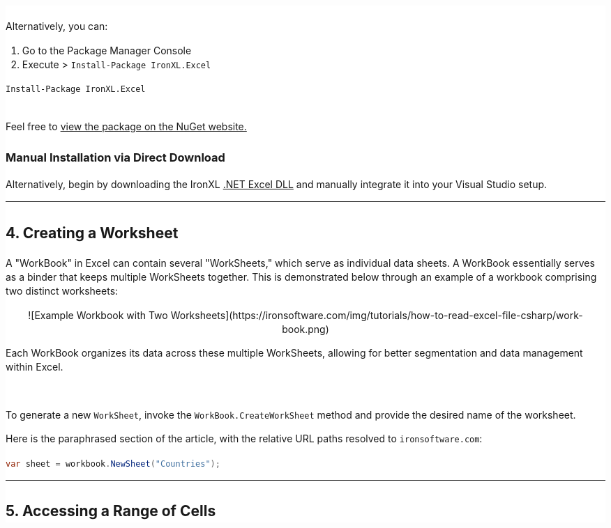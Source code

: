 <br>
Alternatively, you can:

1. Go to the Package Manager Console
2. Execute > `Install-Package IronXL.Excel`

```shell
Install-Package IronXL.Excel
```

<br>
Feel free to <a class="js-modal-open" href="https://www.nuget.org/packages/IronXL.Excel/" target="_blank" data-modal-id="trial-license-after-download">view the package on the NuGet website.</a>

<h3>Manual Installation via Direct Download</h3>

Alternatively, begin by downloading the IronXL <a class="js-modal-open" href="https://ironsoftware.com/csharp/excel/packages/IronXL.zip" data-modal-id="trial-license-after-download">.NET Excel DLL</a> and manually integrate it into your Visual Studio setup.

<hr class="separator">

## 4. Creating a Worksheet

A "WorkBook" in Excel can contain several "WorkSheets," which serve as individual data sheets. A WorkBook essentially serves as a binder that keeps multiple WorkSheets together. This is demonstrated below through an example of a workbook comprising two distinct worksheets:

<center>
  ![Example Workbook with Two Worksheets](https://ironsoftware.com/img/tutorials/how-to-read-excel-file-csharp/work-book.png)
</center>

Each WorkBook organizes its data across these multiple WorkSheets, allowing for better segmentation and data management within Excel.

<center>
  <a rel="nofollow" href="/img/tutorials/how-to-read-excel-file-csharp/work-book.png" target="_blank">
    <img src="/img/tutorials/how-to-read-excel-file-csharp/work-book.png" alt="" class="img-responsive add-shadow img-margin" style="max-width:100%;">
  </a>
</center>

To generate a new `WorkSheet`, invoke the `WorkBook.CreateWorkSheet` method and provide the desired name of the worksheet.

Here is the paraphrased section of the article, with the relative URL paths resolved to `ironsoftware.com`:

```cs
var sheet = workbook.NewSheet("Countries");
```

<hr class="separator">

## 5. Accessing a Range of Cells
